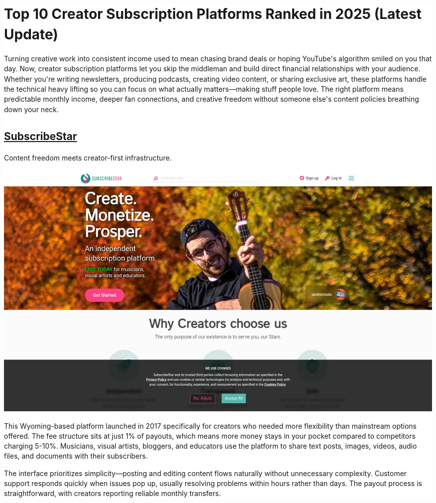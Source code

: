 # Top 10 Creator Subscription Platforms Ranked in 2025 (Latest Update)

Turning creative work into consistent income used to mean chasing brand deals or hoping YouTube's algorithm smiled on you that day. Now, creator subscription platforms let you skip the middleman and build direct financial relationships with your audience. Whether you're writing newsletters, producing podcasts, creating video content, or sharing exclusive art, these platforms handle the technical heavy lifting so you can focus on what actually matters—making stuff people love. The right platform means predictable monthly income, deeper fan connections, and creative freedom without someone else's content policies breathing down your neck.

## **[SubscribeStar](https://www.subscribestar.com)**

Content freedom meets creator-first infrastructure.

![SubscribeStar Screenshot](image/subscribestar.webp)


This Wyoming-based platform launched in 2017 specifically for creators who needed more flexibility than mainstream options offered. The fee structure sits at just 1% of payouts, which means more money stays in your pocket compared to competitors charging 5-10%. Musicians, visual artists, bloggers, and educators use the platform to share text posts, images, videos, audio files, and documents with their subscribers.

The interface prioritizes simplicity—posting and editing content flows naturally without unnecessary complexity. Customer support responds quickly when issues pop up, usually resolving problems within hours rather than days. The payout process is straightforward, with creators reporting reliable monthly transfers.
